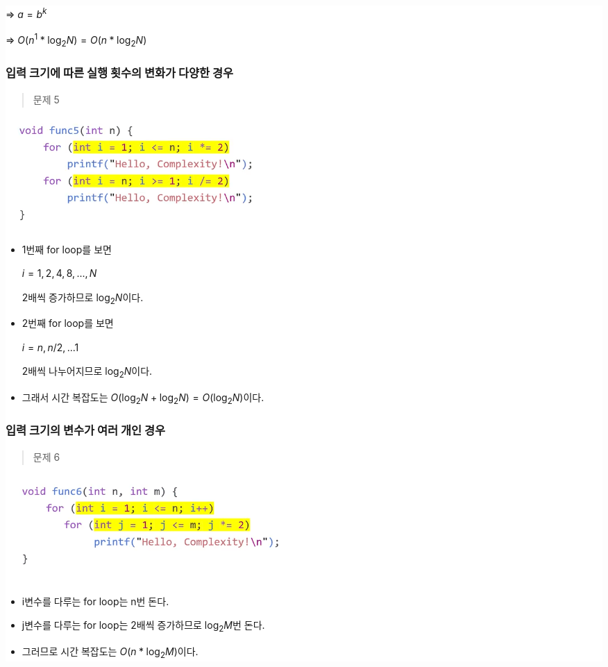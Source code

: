   => $a = b^k$

  => $O(n^1 * \log_2 N) = O(n * \log_2 N)$




### 입력 크기에 따른 실행 횟수의 변화가 다양한 경우

> 문제 5

![](/assets/img/algorithm/Algorithm-Time-Complexity-Analysis_5.png)

* 1번째 for loop를 보면

  $i = 1, 2, 4, 8, ... , N$

  2배씩 증가하므로 $\log_2 N$이다.

* 2번째 for loop를 보면

  $i = n, n/2, ... 1$

  2배씩 나누어지므로 $\log_2 N$이다.

* 그래서 시간 복잡도는 $O(\log_2 N + \log_2 N) = O(\log_2 N)$이다.




### 입력 크기의 변수가 여러 개인 경우

> 문제 6

![](/assets/img/algorithm/Algorithm-Time-Complexity-Analysis_6.png)

* i변수를 다루는 for loop는 n번 돈다.

* j변수를 다루는 for loop는 2배씩 증가하므로 $\log_2 M$번 돈다.

* 그러므로 시간 복잡도는 $O(n * \log_2 M)$이다.


